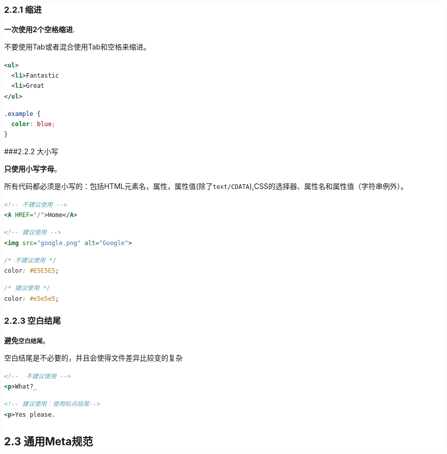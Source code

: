
### 2.2.1 缩进

**一次使用2个空格缩进**.

不要使用Tab或者混合使用Tab和空格来缩进。

```xml
<ul>
  <li>Fantastic
  <li>Great
</ul>
```

```css
.example {
  color: blue;
}
```

###2.2.2 大小写

**只使用小写字母**。

所有代码都必须是小写的：包括HTML元素名，属性，属性值(除了`text/CDATA`),CSS的选择器、属性名和属性值（字符串例外）。 

```xml
<!-- 不建议使用 -->
<A HREF="/">Home</A>
```
```xml
<!-- 建议使用 -->
<img src="google.png" alt="Google">
```
```css
/* 不建议使用 */
color: #E5E5E5;
```
```css
/* 建议使用 */
color: #e5e5e5;
```

### 2.2.3 空白结尾

**避免`空白结尾`**。

空白结尾是不必要的，并且会使得文件差异比较变的复杂

```xml
<!--  不建议使用 -->
<p>What?_
```
```xml
<!-- 建议使用：使用标点结尾-->
<p>Yes please.
```

## 2.3 通用Meta规范
